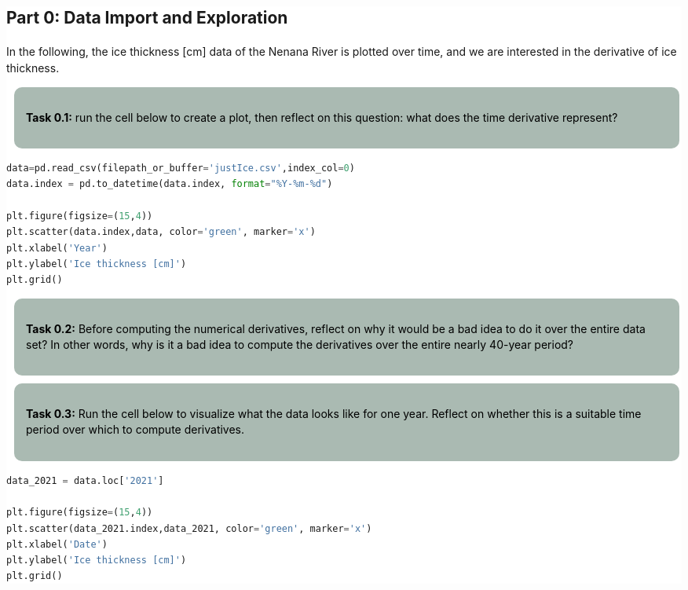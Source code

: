 ## Part 0: Data Import and Exploration

In the following, the ice thickness [cm] data of the Nenana River is plotted over time, and we are interested in the derivative of ice thickness.


<div style="background-color:#AABAB2; color: black; width:95%; vertical-align: middle; padding:15px; margin: 10px; border-radius: 10px">
<p>


<b>Task 0.1:</b> run the cell below to create a plot, then reflect on this question: what does the time derivative represent?  


</ol>
</p>
</div>


```python
data=pd.read_csv(filepath_or_buffer='justIce.csv',index_col=0)
data.index = pd.to_datetime(data.index, format="%Y-%m-%d")

plt.figure(figsize=(15,4))
plt.scatter(data.index,data, color='green', marker='x')
plt.xlabel('Year')
plt.ylabel('Ice thickness [cm]')
plt.grid()
```

<div style="background-color:#AABAB2; color: black; width:95%; vertical-align: middle; padding:15px; margin: 10px; border-radius: 10px">
<p>

<b>Task 0.2:</b> Before computing the numerical derivatives, reflect on why it would be a bad idea to do it over the entire data set? In other words, why is it a bad idea to compute the derivatives over the entire nearly 40-year period?
</p>
</div>


<div style="background-color:#AABAB2; color: black; width:95%; vertical-align: middle; padding:15px; margin: 10px; border-radius: 10px">
<p>

<b>Task 0.3:</b> Run the cell below to visualize what the data looks like for one year. Reflect on whether this is a suitable time period over which to compute derivatives.
</p>
</div>

```python
data_2021 = data.loc['2021']

plt.figure(figsize=(15,4))
plt.scatter(data_2021.index,data_2021, color='green', marker='x')
plt.xlabel('Date')
plt.ylabel('Ice thickness [cm]')
plt.grid()

```
